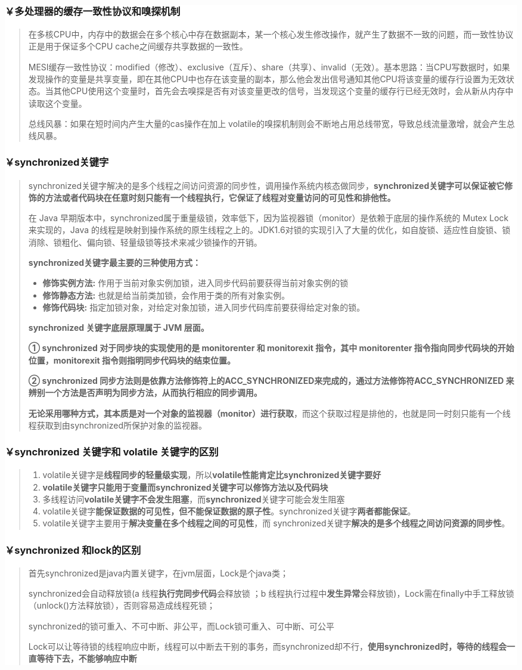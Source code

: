 ### ￥多处理器的缓存一致性协议和嗅探机制

> 在多核CPU中，内存中的数据会在多个核心中存在数据副本，某一个核心发生修改操作，就产生了数据不一致的问题，而一致性协议正是用于保证多个CPU cache之间缓存共享数据的一致性。
>
> MESI缓存一致性协议：modified（修改）、exclusive（互斥）、share（共享）、invalid（无效）。基本思路：当CPU写数据时，如果发现操作的变量是共享变量，即在其他CPU中也存在该变量的副本，那么他会发出信号通知其他CPU将该变量的缓存行设置为无效状态。当其他CPU使用这个变量时，首先会去嗅探是否有对该变量更改的信号，当发现这个变量的缓存行已经无效时，会从新从内存中读取这个变量。
>
> 总线风暴：如果在短时间内产生大量的cas操作在加上 volatile的嗅探机制则会不断地占用总线带宽，导致总线流量激增，就会产生总线风暴。

### ￥synchronized关键字

> synchronized关键字解决的是多个线程之间访问资源的同步性，调用操作系统内核态做同步，**synchronized关键字可以保证被它修饰的方法或者代码块在任意时刻只能有一个线程执行，它保证了线程对变量访问的可见性和排他性。**
>
> 在 Java 早期版本中，synchronized属于重量级锁，效率低下，因为监视器锁（monitor）是依赖于底层的操作系统的 Mutex Lock 来实现的，Java 的线程是映射到操作系统的原生线程之上的。JDK1.6对锁的实现引入了大量的优化，如自旋锁、适应性自旋锁、锁消除、锁粗化、偏向锁、轻量级锁等技术来减少锁操作的开销。
>
> **synchronized关键字最主要的三种使用方式：**
>
> * **修饰实例方法:** 作用于当前对象实例加锁，进入同步代码前要获得当前对象实例的锁
> * **修饰静态方法:** 也就是给当前类加锁，会作用于类的所有对象实例。
> * **修饰代码块:** 指定加锁对象，对给定对象加锁，进入同步代码库前要获得给定对象的锁。
>
> **synchronized 关键字底层原理属于 JVM 层面。**
>
> **① synchronized 对于同步块的实现使用的是 monitorenter 和 monitorexit 指令，其中 monitorenter 指令指向同步代码块的开始位置，monitorexit 指令则指明同步代码块的结束位置。**
>
> **② synchronized 同步方法则是依靠方法修饰符上的ACC\_SYNCHRONIZED来完成的，通过方法修饰符ACC\_SYNCHRONIZED 来辨别一个方法是否声明为同步方法，从而执行相应的同步调用。**
>
> **无论采用哪种方式，其本质是对一个对象的监视器（monitor）进行获取**，而这个获取过程是排他的，也就是同一时刻只能有一个线程获取到由synchronized所保护对象的监视器。

### ￥synchronized 关键字和 volatile 关键字的区别

> 1. volatile关键字是**线程同步的轻量级实现**，所以**volatile性能肯定比synchronized关键字要好**
> 2. **volatile关键字只能用于变量而synchronized关键字可以修饰方法以及代码块**
> 3. 多线程访问**volatile关键字不会发生阻塞**，而**synchronized**关键字可能会发生阻塞
> 4. volatile关键字**能保证数据的可见性，但不能保证数据的原子性**。synchronized关键字**两者都能保证**。
> 5. volatile关键字主要用于**解决变量在多个线程之间的可见性**，而 synchronized关键字**解决的是多个线程之间访问资源的同步性**。

### ￥synchronized 和lock的区别

> 首先synchronized是java内置关键字，在jvm层面，Lock是个java类；
>
> synchronized会自动释放锁\(a 线程**执行完同步代码**会释放锁 ；b 线程执行过程中**发生异常**会释放锁\)，Lock需在finally中手工释放锁（unlock\(\)方法释放锁），否则容易造成线程死锁；
>
> synchronized的锁可重入、不可中断、非公平，而Lock锁可重入、可中断、可公平
>
> Lock可以让等待锁的线程响应中断，线程可以中断去干别的事务，而synchronized却不行，**使用synchronized时，等待的线程会一直等待下去，不能够响应中断**
